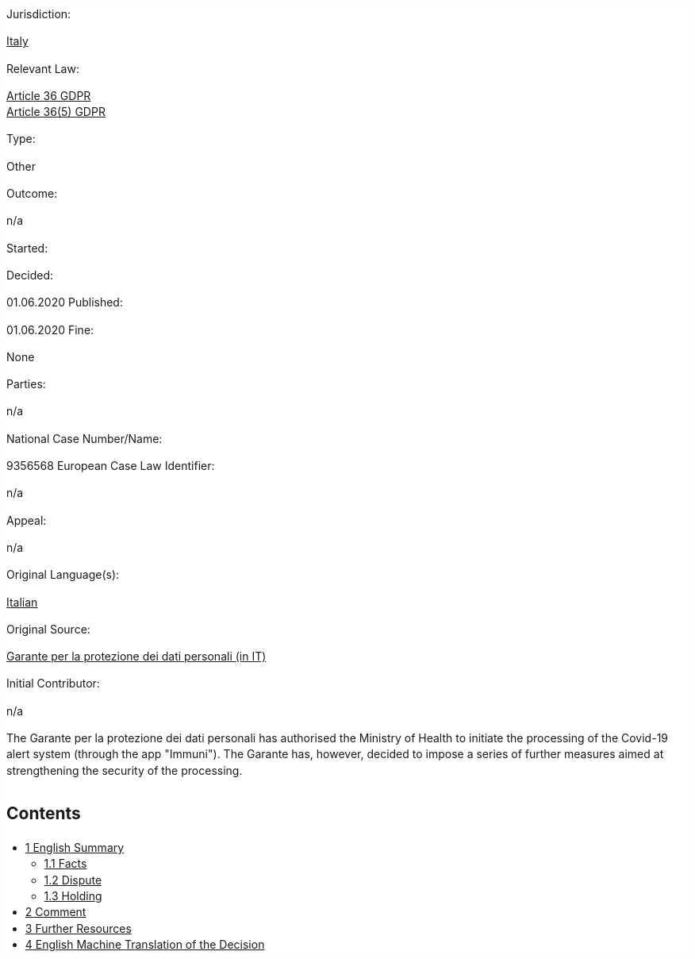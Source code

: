 Jurisdiction:

[Italy](/index.php?title=Category:Italy "Category:Italy")

Relevant Law:

[Article 36 GDPR](/index.php?title=Article_36_GDPR "Article 36 GDPR")  
[Article 36(5) GDPR](/index.php?title=Article_36_GDPR#5 "Article 36 GDPR")

Type:

Other

Outcome:

n/a

Started:

Decided:

01.06.2020 Published:

01.06.2020 Fine:

None

Parties:

n/a

National Case Number/Name:

9356568 European Case Law Identifier:

n/a

Appeal:

n/a

Original Language(s):

[Italian](/index.php?title=Category:Italian "Category:Italian")

Original Source:

[Garante per la protezione dei dati personali (in IT)](https://www.garanteprivacy.it/web/guest/home/docweb/-/docweb-display/docweb/9356568)

Initial Contributor:

n/a

The Garante per la protezione dei dati personali has authorised the Ministry of Health to initiate the processing of the Covid-19 alert system (through the app "Immuni"). The Garante has, however, decided to impose a series of further measures aimed at strengthening the security of the processing.

## Contents

*   [1 English Summary](#English_Summary)
    *   [1.1 Facts](#Facts)
    *   [1.2 Dispute](#Dispute)
    *   [1.3 Holding](#Holding)
*   [2 Comment](#Comment)
*   [3 Further Resources](#Further_Resources)
*   [4 English Machine Translation of the Decision](#English_Machine_Translation_of_the_Decision)
